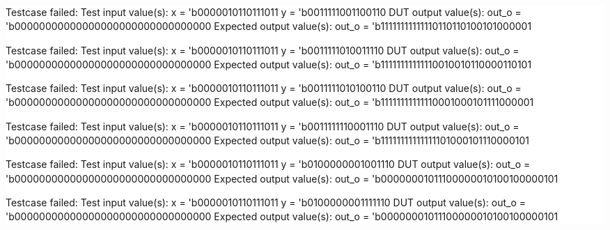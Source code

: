 Testcase failed:
Test input value(s):
x = 'b0000010110111011
y = 'b0011111001100110
DUT output value(s):
out_o = 'b00000000000000000000000000000000
Expected output value(s):
out_o = 'b11111111111110110110100101000001

Testcase failed:
Test input value(s):
x = 'b0000010110111011
y = 'b0011111010011110
DUT output value(s):
out_o = 'b00000000000000000000000000000000
Expected output value(s):
out_o = 'b11111111111110010010110000110101

Testcase failed:
Test input value(s):
x = 'b0000010110111011
y = 'b0011111010100110
DUT output value(s):
out_o = 'b00000000000000000000000000000000
Expected output value(s):
out_o = 'b11111111111110001000101111000001

Testcase failed:
Test input value(s):
x = 'b0000010110111011
y = 'b0011111110001110
DUT output value(s):
out_o = 'b00000000000000000000000000000000
Expected output value(s):
out_o = 'b11111111111111101000101110000101

Testcase failed:
Test input value(s):
x = 'b0000010110111011
y = 'b0100000001001110
DUT output value(s):
out_o = 'b00000000000000000000000000000000
Expected output value(s):
out_o = 'b00000001011100000010100100000101

Testcase failed:
Test input value(s):
x = 'b0000010110111011
y = 'b0100000001111110
DUT output value(s):
out_o = 'b00000000000000000000000000000000
Expected output value(s):
out_o = 'b00000001011100000010100100000101
